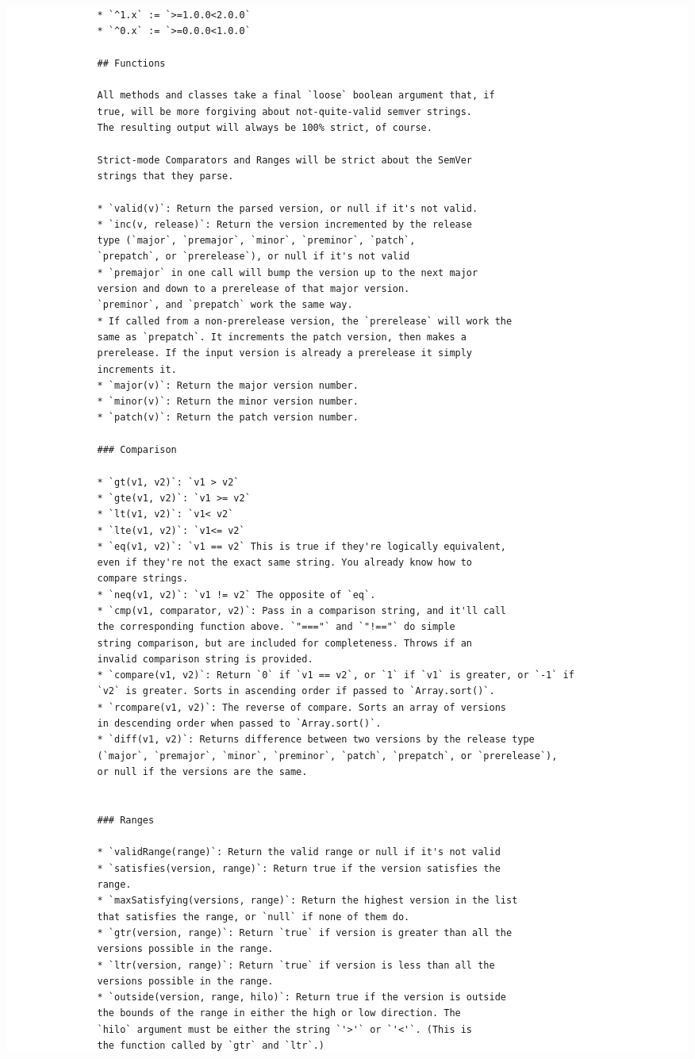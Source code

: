                     * `^1.x` := `>=1.0.0<2.0.0`
                    * `^0.x` := `>=0.0.0<1.0.0`

                    ## Functions

                    All methods and classes take a final `loose` boolean argument that, if
                    true, will be more forgiving about not-quite-valid semver strings.
                    The resulting output will always be 100% strict, of course.

                    Strict-mode Comparators and Ranges will be strict about the SemVer
                    strings that they parse.

                    * `valid(v)`: Return the parsed version, or null if it's not valid.
                    * `inc(v, release)`: Return the version incremented by the release
                    type (`major`, `premajor`, `minor`, `preminor`, `patch`,
                    `prepatch`, or `prerelease`), or null if it's not valid
                    * `premajor` in one call will bump the version up to the next major
                    version and down to a prerelease of that major version.
                    `preminor`, and `prepatch` work the same way.
                    * If called from a non-prerelease version, the `prerelease` will work the
                    same as `prepatch`. It increments the patch version, then makes a
                    prerelease. If the input version is already a prerelease it simply
                    increments it.
                    * `major(v)`: Return the major version number.
                    * `minor(v)`: Return the minor version number.
                    * `patch(v)`: Return the patch version number.

                    ### Comparison

                    * `gt(v1, v2)`: `v1 > v2`
                    * `gte(v1, v2)`: `v1 >= v2`
                    * `lt(v1, v2)`: `v1< v2`
                    * `lte(v1, v2)`: `v1<= v2`
                    * `eq(v1, v2)`: `v1 == v2` This is true if they're logically equivalent,
                    even if they're not the exact same string. You already know how to
                    compare strings.
                    * `neq(v1, v2)`: `v1 != v2` The opposite of `eq`.
                    * `cmp(v1, comparator, v2)`: Pass in a comparison string, and it'll call
                    the corresponding function above. `"==="` and `"!=="` do simple
                    string comparison, but are included for completeness. Throws if an
                    invalid comparison string is provided.
                    * `compare(v1, v2)`: Return `0` if `v1 == v2`, or `1` if `v1` is greater, or `-1` if
                    `v2` is greater. Sorts in ascending order if passed to `Array.sort()`.
                    * `rcompare(v1, v2)`: The reverse of compare. Sorts an array of versions
                    in descending order when passed to `Array.sort()`.
                    * `diff(v1, v2)`: Returns difference between two versions by the release type
                    (`major`, `premajor`, `minor`, `preminor`, `patch`, `prepatch`, or `prerelease`),
                    or null if the versions are the same.


                    ### Ranges

                    * `validRange(range)`: Return the valid range or null if it's not valid
                    * `satisfies(version, range)`: Return true if the version satisfies the
                    range.
                    * `maxSatisfying(versions, range)`: Return the highest version in the list
                    that satisfies the range, or `null` if none of them do.
                    * `gtr(version, range)`: Return `true` if version is greater than all the
                    versions possible in the range.
                    * `ltr(version, range)`: Return `true` if version is less than all the
                    versions possible in the range.
                    * `outside(version, range, hilo)`: Return true if the version is outside
                    the bounds of the range in either the high or low direction. The
                    `hilo` argument must be either the string `'>'` or `'<'`. (This is
                    the function called by `gtr` and `ltr`.)
